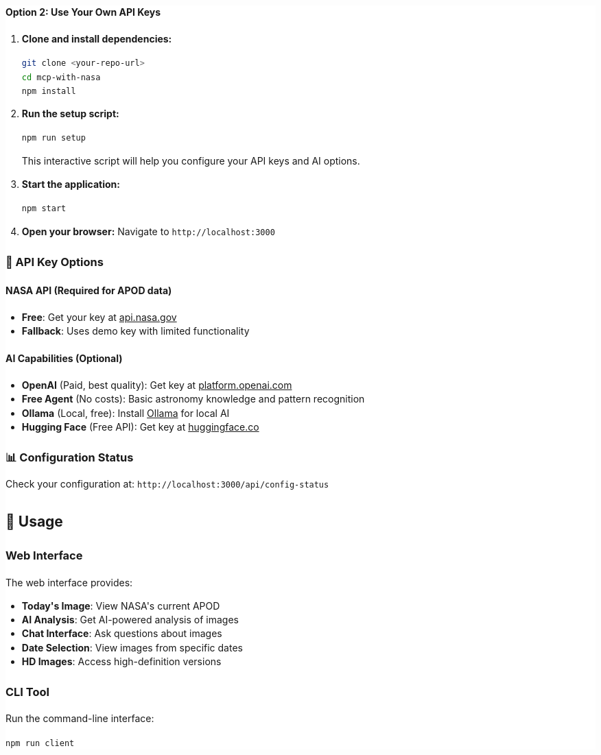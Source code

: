 #### Option 2: Use Your Own API Keys

1. **Clone and install dependencies:**
   ```bash
   git clone <your-repo-url>
   cd mcp-with-nasa
   npm install
   ```

2. **Run the setup script:**
   ```bash
   npm run setup
   ```
   
   This interactive script will help you configure your API keys and AI options.

3. **Start the application:**
   ```bash
   npm start
   ```

4. **Open your browser:**
   Navigate to `http://localhost:3000`

### 🔑 API Key Options

#### NASA API (Required for APOD data)
- **Free**: Get your key at [api.nasa.gov](https://api.nasa.gov/)
- **Fallback**: Uses demo key with limited functionality

#### AI Capabilities (Optional)
- **OpenAI** (Paid, best quality): Get key at [platform.openai.com](https://platform.openai.com/)
- **Free Agent** (No costs): Basic astronomy knowledge and pattern recognition
- **Ollama** (Local, free): Install [Ollama](https://ollama.ai/) for local AI
- **Hugging Face** (Free API): Get key at [huggingface.co](https://huggingface.co/)

### 📊 Configuration Status

Check your configuration at: `http://localhost:3000/api/config-status`

## 📖 Usage

### Web Interface

The web interface provides:
- **Today's Image**: View NASA's current APOD
- **AI Analysis**: Get AI-powered analysis of images
- **Chat Interface**: Ask questions about images
- **Date Selection**: View images from specific dates
- **HD Images**: Access high-definition versions

### CLI Tool

Run the command-line interface:
```bash
npm run client
```
